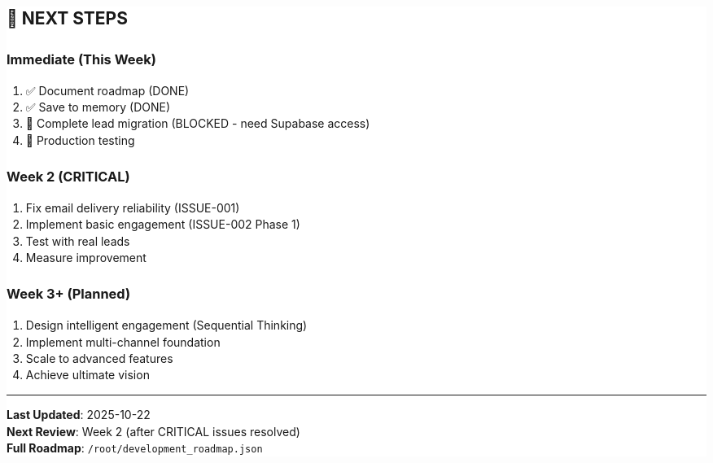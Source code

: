 
## 🚀 NEXT STEPS

### Immediate (This Week)
1. ✅ Document roadmap (DONE)
2. ✅ Save to memory (DONE)
3. 🚧 Complete lead migration (BLOCKED - need Supabase access)
4. 🚧 Production testing

### Week 2 (CRITICAL)
1. Fix email delivery reliability (ISSUE-001)
2. Implement basic engagement (ISSUE-002 Phase 1)
3. Test with real leads
4. Measure improvement

### Week 3+ (Planned)
1. Design intelligent engagement (Sequential Thinking)
2. Implement multi-channel foundation
3. Scale to advanced features
4. Achieve ultimate vision

---

**Last Updated**: 2025-10-22  
**Next Review**: Week 2 (after CRITICAL issues resolved)  
**Full Roadmap**: `/root/development_roadmap.json`
